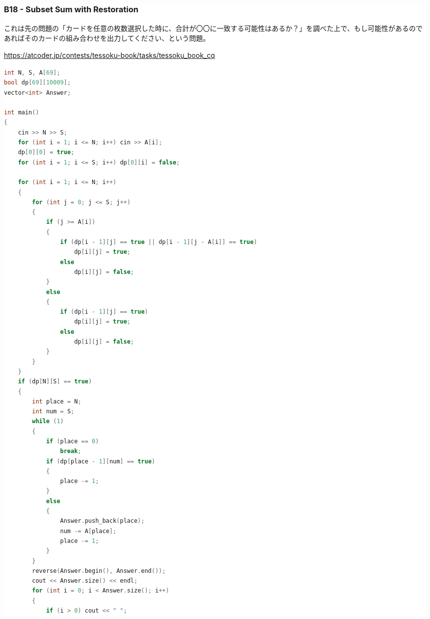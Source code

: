 ```cpp
```

### B18 - Subset Sum with Restoration

これは先の問題の「カードを任意の枚数選択した時に、合計が〇〇に一致する可能性はあるか？」を調べた上で、もし可能性があるのであればそのカードの組み合わせを出力してください、という問題。

https://atcoder.jp/contests/tessoku-book/tasks/tessoku_book_cq

```cpp
int N, S, A[69];
bool dp[69][10009];
vector<int> Answer;

int main()
{
	cin >> N >> S;
	for (int i = 1; i <= N; i++) cin >> A[i];
	dp[0][0] = true;
	for (int i = 1; i <= S; i++) dp[0][i] = false;

	for (int i = 1; i <= N; i++)
	{
		for (int j = 0; j <= S; j++)
		{
			if (j >= A[i])
			{
				if (dp[i - 1][j] == true || dp[i - 1][j - A[i]] == true)
					dp[i][j] = true;
				else
					dp[i][j] = false;
			}
			else
			{
				if (dp[i - 1][j] == true)
					dp[i][j] = true;
				else
					dp[i][j] = false;
			}
		}
	}
	if (dp[N][S] == true)
	{
		int place = N;
		int num = S;
		while (1)
		{
			if (place == 0)
				break;
			if (dp[place - 1][num] == true)
			{
				place -= 1;
			}
			else
			{
				Answer.push_back(place);
				num -= A[place];
				place -= 1;
			}
		}
		reverse(Answer.begin(), Answer.end());
		cout << Answer.size() << endl;
		for (int i = 0; i < Answer.size(); i++)
		{
			if (i > 0) cout << " ";
```